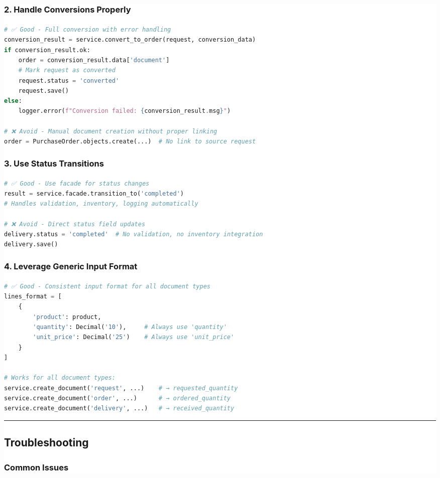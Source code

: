 ### 2. **Handle Conversions Properly**

```python  
# ✅ Good - Full conversion with error handling
conversion_result = service.convert_to_order(request, conversion_data)
if conversion_result.ok:
    order = conversion_result.data['document']
    # Mark request as converted
    request.status = 'converted'
    request.save()
else:
    logger.error(f"Conversion failed: {conversion_result.msg}")

# ❌ Avoid - Manual document creation without proper linking
order = PurchaseOrder.objects.create(...)  # No link to source request
```

### 3. **Use Status Transitions**

```python
# ✅ Good - Use facade for status changes  
result = service.facade.transition_to('completed')
# Handles validation, inventory, logging automatically

# ❌ Avoid - Direct status field updates
delivery.status = 'completed'  # No validation, no inventory integration
delivery.save()
```

### 4. **Leverage Generic Input Format**

```python
# ✅ Good - Consistent input format for all document types
lines_format = [
    {
        'product': product,
        'quantity': Decimal('10'),     # Always use 'quantity'
        'unit_price': Decimal('25')    # Always use 'unit_price'  
    }
]

# Works for all document types:
service.create_document('request', ...)    # → requested_quantity
service.create_document('order', ...)      # → ordered_quantity
service.create_document('delivery', ...)   # → received_quantity
```

---

## Troubleshooting

### Common Issues
